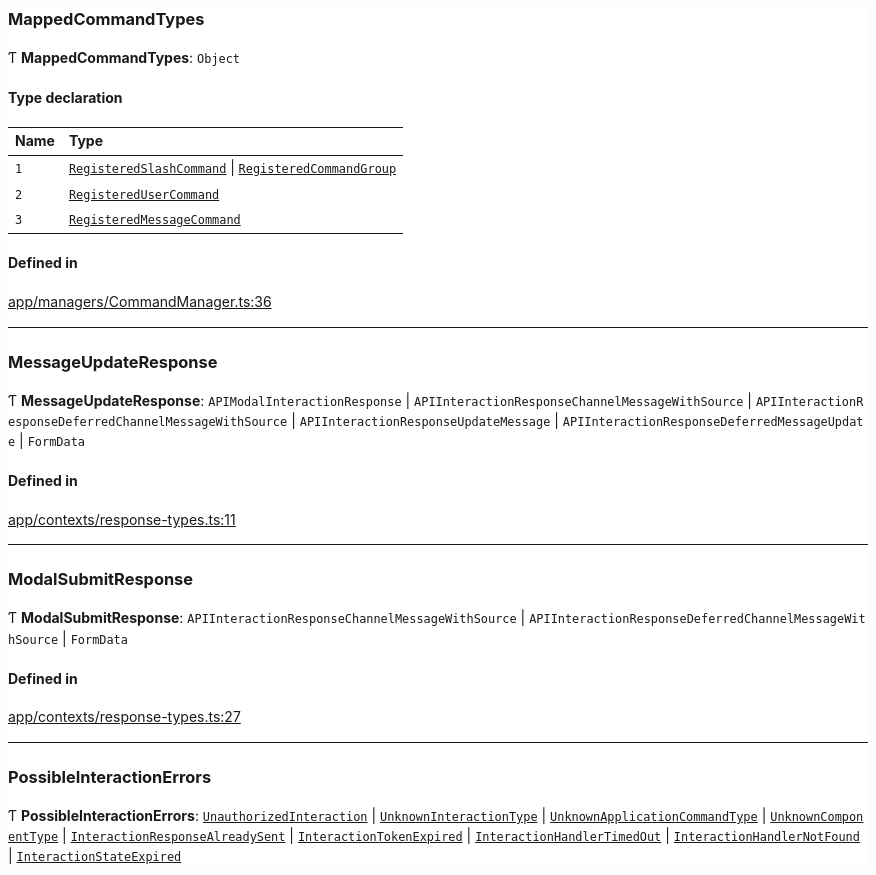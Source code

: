 ### MappedCommandTypes

Ƭ **MappedCommandTypes**: `Object`

#### Type declaration

| Name | Type |
| :------ | :------ |
| `1` | [`RegisteredSlashCommand`](classes/RegisteredSlashCommand.md) \| [`RegisteredCommandGroup`](classes/RegisteredCommandGroup.md) |
| `2` | [`RegisteredUserCommand`](classes/RegisteredUserCommand.md) |
| `3` | [`RegisteredMessageCommand`](classes/RegisteredMessageCommand.md) |

#### Defined in

[app/managers/CommandManager.ts:36](https://github.com/ssMMiles/discord-interactions/blob/c2e131f/packages/core/src/app/managers/CommandManager.ts#L36)

___

### MessageUpdateResponse

Ƭ **MessageUpdateResponse**: `APIModalInteractionResponse` \| `APIInteractionResponseChannelMessageWithSource` \| `APIInteractionResponseDeferredChannelMessageWithSource` \| `APIInteractionResponseUpdateMessage` \| `APIInteractionResponseDeferredMessageUpdate` \| `FormData`

#### Defined in

[app/contexts/response-types.ts:11](https://github.com/ssMMiles/discord-interactions/blob/c2e131f/packages/core/src/app/contexts/response-types.ts#L11)

___

### ModalSubmitResponse

Ƭ **ModalSubmitResponse**: `APIInteractionResponseChannelMessageWithSource` \| `APIInteractionResponseDeferredChannelMessageWithSource` \| `FormData`

#### Defined in

[app/contexts/response-types.ts:27](https://github.com/ssMMiles/discord-interactions/blob/c2e131f/packages/core/src/app/contexts/response-types.ts#L27)

___

### PossibleInteractionErrors

Ƭ **PossibleInteractionErrors**: [`UnauthorizedInteraction`](classes/UnauthorizedInteraction.md) \| [`UnknownInteractionType`](classes/UnknownInteractionType.md) \| [`UnknownApplicationCommandType`](classes/UnknownApplicationCommandType.md) \| [`UnknownComponentType`](classes/UnknownComponentType.md) \| [`InteractionResponseAlreadySent`](classes/InteractionResponseAlreadySent.md) \| [`InteractionTokenExpired`](classes/InteractionTokenExpired.md) \| [`InteractionHandlerTimedOut`](classes/InteractionHandlerTimedOut.md) \| [`InteractionHandlerNotFound`](classes/InteractionHandlerNotFound.md) \| [`InteractionStateExpired`](classes/InteractionStateExpired.md)
